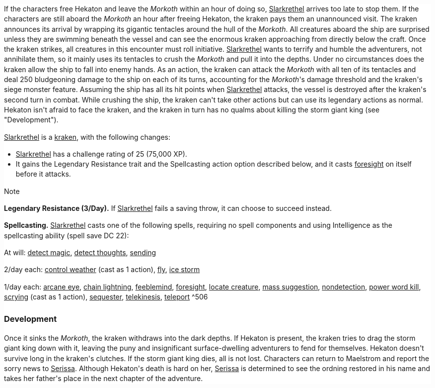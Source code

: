 If the characters free Hekaton and leave the *Morkoth* within an hour of doing so, [Slarkrethel](/3-Mechanics/CLI/bestiary/npc/slarkrethel-skt.md) arrives too late to stop them. If the characters are still aboard the *Morkoth* an hour after freeing Hekaton, the kraken pays them an unannounced visit. The kraken announces its arrival by wrapping its gigantic tentacles around the hull of the *Morkoth*. All creatures aboard the ship are surprised unless they are swimming beneath the vessel and can see the enormous kraken approaching from directly below the craft. Once the kraken strikes, all creatures in this encounter must roll initiative. [Slarkrethel](/3-Mechanics/CLI/bestiary/npc/slarkrethel-skt.md) wants to terrify and humble the adventurers, not annihilate them, so it mainly uses its tentacles to crush the *Morkoth* and pull it into the depths. Under no circumstances does the kraken allow the ship to fall into enemy hands. As an action, the kraken can attack the *Morkoth* with all ten of its tentacles and deal 250 bludgeoning damage to the ship on each of its turns, accounting for the *Morkoth*'s damage threshold and the kraken's siege monster feature. Assuming the ship has all its hit points when [Slarkrethel](/3-Mechanics/CLI/bestiary/npc/slarkrethel-skt.md) attacks, the vessel is destroyed after the kraken's second turn in combat. While crushing the ship, the kraken can't take other actions but can use its legendary actions as normal. Hekaton isn't afraid to face the kraken, and the kraken in turn has no qualms about killing the storm giant king (see "Development").

[Slarkrethel](/3-Mechanics/CLI/bestiary/npc/slarkrethel-skt.md) is a [kraken](/3-Mechanics/CLI/bestiary/monstrosity/kraken.md), with the following changes:

- [Slarkrethel](/3-Mechanics/CLI/bestiary/npc/slarkrethel-skt.md) has a challenge rating of 25 (75,000 XP).  
- It gains the Legendary Resistance trait and the Spellcasting action option described below, and it casts [foresight](/3-Mechanics/CLI/spells/foresight.md) on itself before it attacks.  

> [!note] 
> 
> **Legendary Resistance (3/Day).** If [Slarkrethel](/3-Mechanics/CLI/bestiary/npc/slarkrethel-skt.md) fails a saving throw, it can choose to succeed instead.
> 
> **Spellcasting.** [Slarkrethel](/3-Mechanics/CLI/bestiary/npc/slarkrethel-skt.md) casts one of the following spells, requiring no spell components and using Intelligence as the spellcasting ability (spell save DC 22):
> 
> At will: [detect magic](/3-Mechanics/CLI/spells/detect-magic.md), [detect thoughts](/3-Mechanics/CLI/spells/detect-thoughts.md), [sending](/3-Mechanics/CLI/spells/sending.md)
> 
> 2/day each: [control weather](/3-Mechanics/CLI/spells/control-weather.md) (cast as 1 action), [fly](/3-Mechanics/CLI/spells/fly.md), [ice storm](/3-Mechanics/CLI/spells/ice-storm.md)
> 
> 1/day each: [arcane eye](/3-Mechanics/CLI/spells/arcane-eye.md), [chain lightning](/3-Mechanics/CLI/spells/chain-lightning.md), [feeblemind](/3-Mechanics/CLI/spells/feeblemind.md), [foresight](/3-Mechanics/CLI/spells/foresight.md), [locate creature](/3-Mechanics/CLI/spells/locate-creature.md), [mass suggestion](/3-Mechanics/CLI/spells/mass-suggestion.md), [nondetection](/3-Mechanics/CLI/spells/nondetection.md), [power word kill](/3-Mechanics/CLI/spells/power-word-kill.md), [scrying](/3-Mechanics/CLI/spells/scrying.md) (cast as 1 action), [sequester](/3-Mechanics/CLI/spells/sequester.md), [telekinesis](/3-Mechanics/CLI/spells/telekinesis.md), [teleport](/3-Mechanics/CLI/spells/teleport.md)
^506

### Development

Once it sinks the *Morkoth*, the kraken withdraws into the dark depths. If Hekaton is present, the kraken tries to drag the storm giant king down with it, leaving the puny and insignificant surface-dwelling adventurers to fend for themselves. Hekaton doesn't survive long in the kraken's clutches. If the storm giant king dies, all is not lost. Characters can return to Maelstrom and report the sorry news to [Serissa](/3-Mechanics/CLI/bestiary/npc/princess-serissa-skt.md). Although Hekaton's death is hard on her, [Serissa](/3-Mechanics/CLI/bestiary/npc/princess-serissa-skt.md) is determined to see the ordning restored in his name and takes her father's place in the next chapter of the adventure.
